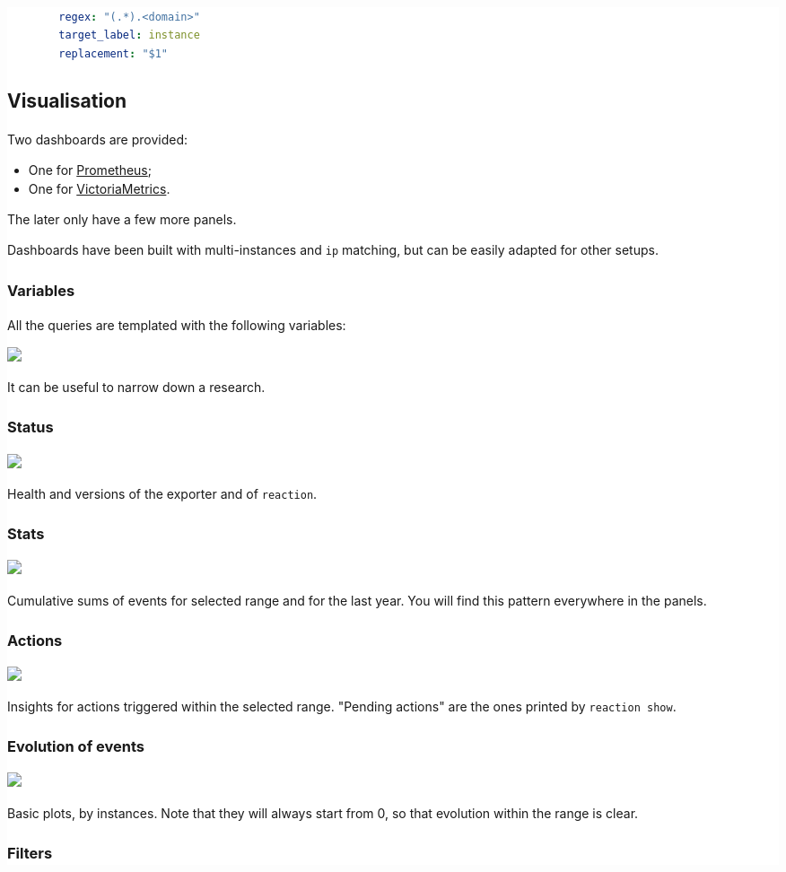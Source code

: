 ```yaml
        regex: "(.*).<domain>"
        target_label: instance
        replacement: "$1"
```

## Visualisation

Two dashboards are provided:
- One for [Prometheus](./grafana/reaction-metrics-prometheus.json);
- One for [VictoriaMetrics](./grafana/reaction-metrics-victoriametrics.json).

The later only have a few more panels.

Dashboards have been built with multi-instances and `ip` matching, but can be easily adapted for other setups.

### Variables

All the queries are templated with the following variables:

![](./grafana/img/param.png)

It can be useful to narrow down a research.

### Status 

![](./grafana/img/status.png)

Health and versions of the exporter and of `reaction`.

### Stats

![](./grafana/img/stats.png)

Cumulative sums of events for selected range and for the last year.
You will find this pattern everywhere in the panels.

### Actions

![](./grafana/img/pies.png)

Insights for actions triggered within the selected range. "Pending actions" are the ones printed by `reaction show`.

### Evolution of events

![](./grafana/img/global.png)

Basic plots, by instances. Note that they will always start from 0, so that evolution within the range is clear.

### Filters
